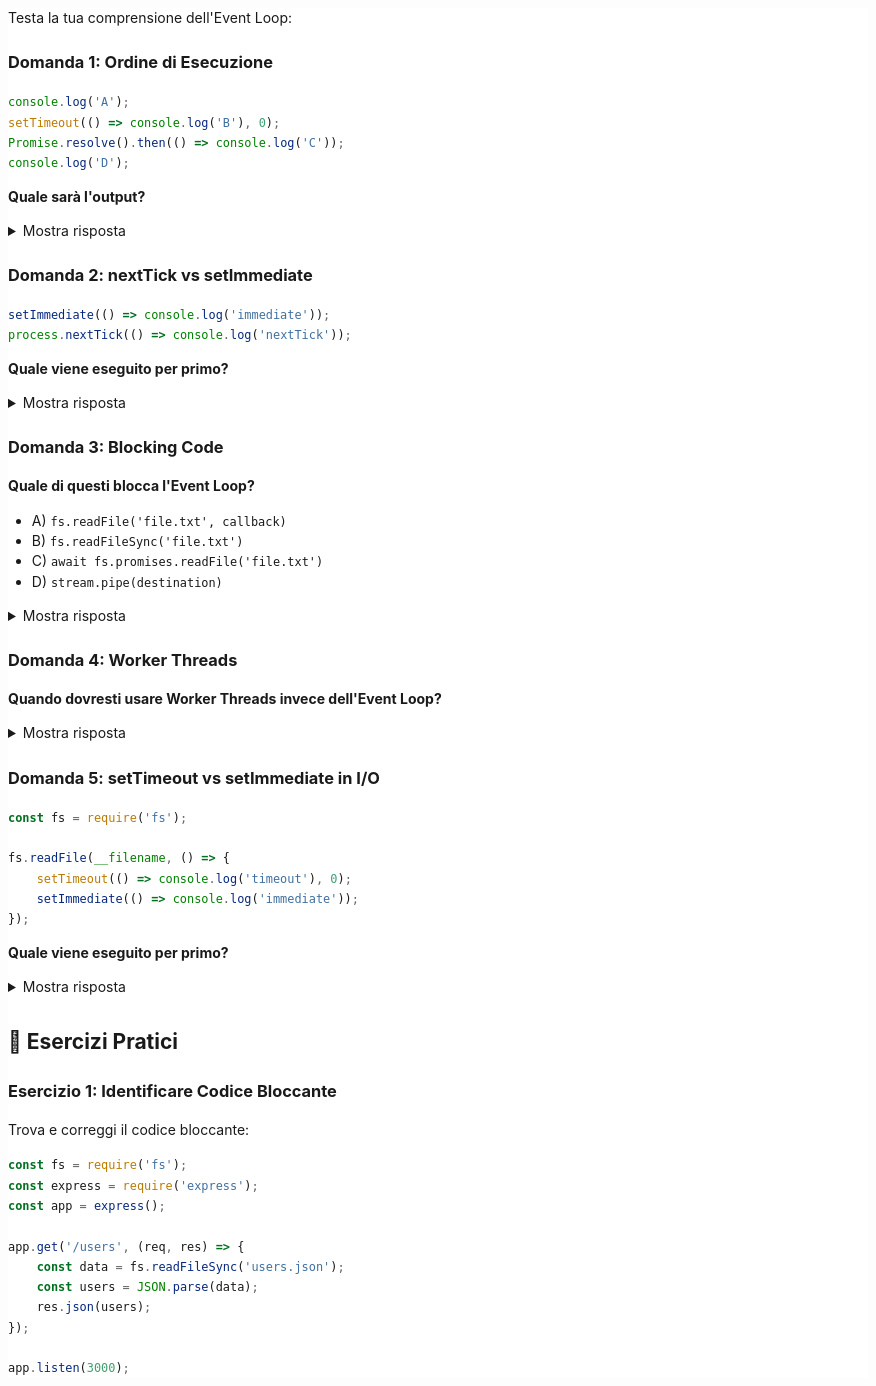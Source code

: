 Testa la tua comprensione dell'Event Loop:

### Domanda 1: Ordine di Esecuzione
```javascript
console.log('A');
setTimeout(() => console.log('B'), 0);
Promise.resolve().then(() => console.log('C'));
console.log('D');
```
**Quale sarà l'output?**
<details><summary>Mostra risposta</summary></details>

### Domanda 2: nextTick vs setImmediate
```javascript
setImmediate(() => console.log('immediate'));
process.nextTick(() => console.log('nextTick'));
```
**Quale viene eseguito per primo?**
<details><summary>Mostra risposta</summary></details>

### Domanda 3: Blocking Code
**Quale di questi blocca l'Event Loop?**
- A) `fs.readFile('file.txt', callback)`
- B) `fs.readFileSync('file.txt')`
- C) `await fs.promises.readFile('file.txt')`
- D) `stream.pipe(destination)`

<details><summary>Mostra risposta</summary></details>

### Domanda 4: Worker Threads
**Quando dovresti usare Worker Threads invece dell'Event Loop?**
<details><summary>Mostra risposta</summary></details>

### Domanda 5: setTimeout vs setImmediate in I/O
```javascript
const fs = require('fs');

fs.readFile(__filename, () => {
    setTimeout(() => console.log('timeout'), 0);
    setImmediate(() => console.log('immediate'));
});
```
**Quale viene eseguito per primo?**
<details><summary>Mostra risposta</summary></details>

## 💪 Esercizi Pratici

### Esercizio 1: Identificare Codice Bloccante
Trova e correggi il codice bloccante:

```javascript
const fs = require('fs');
const express = require('express');
const app = express();

app.get('/users', (req, res) => {
    const data = fs.readFileSync('users.json');
    const users = JSON.parse(data);
    res.json(users);
});

app.listen(3000);
```
